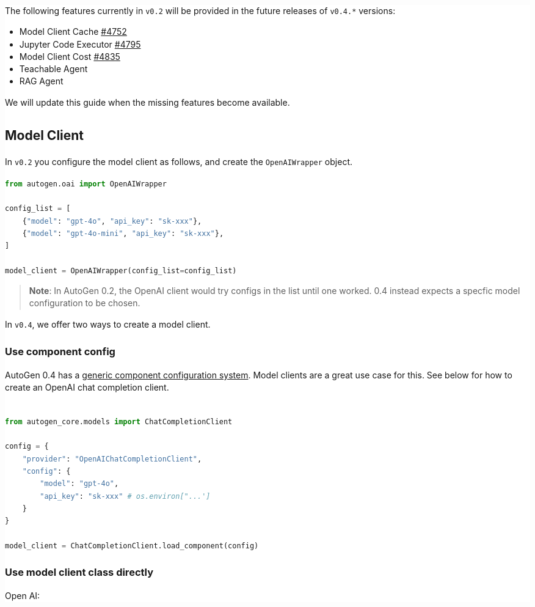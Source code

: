 The following features currently in `v0.2`
will be provided in the future releases of `v0.4.*` versions:

- Model Client Cache [#4752](https://github.com/microsoft/autogen/issues/4752)
- Jupyter Code Executor [#4795](https://github.com/microsoft/autogen/issues/4795)
- Model Client Cost [#4835](https://github.com/microsoft/autogen/issues/4835)
- Teachable Agent
- RAG Agent

We will update this guide when the missing features become available.

## Model Client

In `v0.2` you configure the model client as follows, and create the `OpenAIWrapper` object.

```python
from autogen.oai import OpenAIWrapper

config_list = [
    {"model": "gpt-4o", "api_key": "sk-xxx"},
    {"model": "gpt-4o-mini", "api_key": "sk-xxx"},
]

model_client = OpenAIWrapper(config_list=config_list)
```

> **Note**: In AutoGen 0.2, the OpenAI client would try configs in the list until one worked. 0.4 instead expects a specfic model configuration to be chosen.

In `v0.4`, we offer two ways to create a model client.

### Use component config

AutoGen 0.4 has a [generic component configuration system](../core-user-guide/framework/component-config.ipynb). Model clients are a great use case for this. See below for how to create an OpenAI chat completion client.

```python

from autogen_core.models import ChatCompletionClient

config = {
    "provider": "OpenAIChatCompletionClient",
    "config": {
        "model": "gpt-4o",
        "api_key": "sk-xxx" # os.environ["...']
    }
}

model_client = ChatCompletionClient.load_component(config)
```

### Use model client class directly

Open AI:
